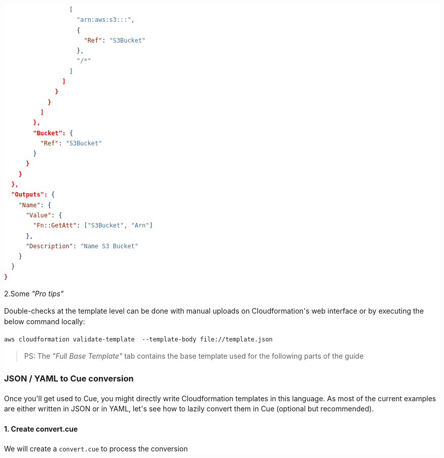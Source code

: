 ```json
                  [
                    "arn:aws:s3:::",
                    {
                      "Ref": "S3Bucket"
                    },
                    "/*"
                  ]
                ]
              }
            }
          ]
        },
        "Bucket": {
          "Ref": "S3Bucket"
        }
      }
    }
  },
  "Outputs": {
    "Name": {
      "Value": {
        "Fn::GetAtt": ["S3Bucket", "Arn"]
      },
      "Description": "Name S3 Bucket"
    }
  }
}
```

</TabItem>
</Tabs>

2.Some _"Pro tips"_

Double-checks at the template level can be done with manual uploads on Cloudformation's web interface or by executing the below command locally:

```shell
aws cloudformation validate-template  --template-body file://template.json
```

> PS: The _"Full Base Template"_ tab contains the base template used for the following parts of the guide

### JSON / YAML to Cue conversion

Once you'll get used to Cue, you might directly write Cloudformation templates in this language. As most of the current examples are either written in JSON or in YAML, let's see how to lazily convert them in Cue (optional but recommended).

#### 1. Create convert.cue

We will create a `convert.cue` to process the conversion
